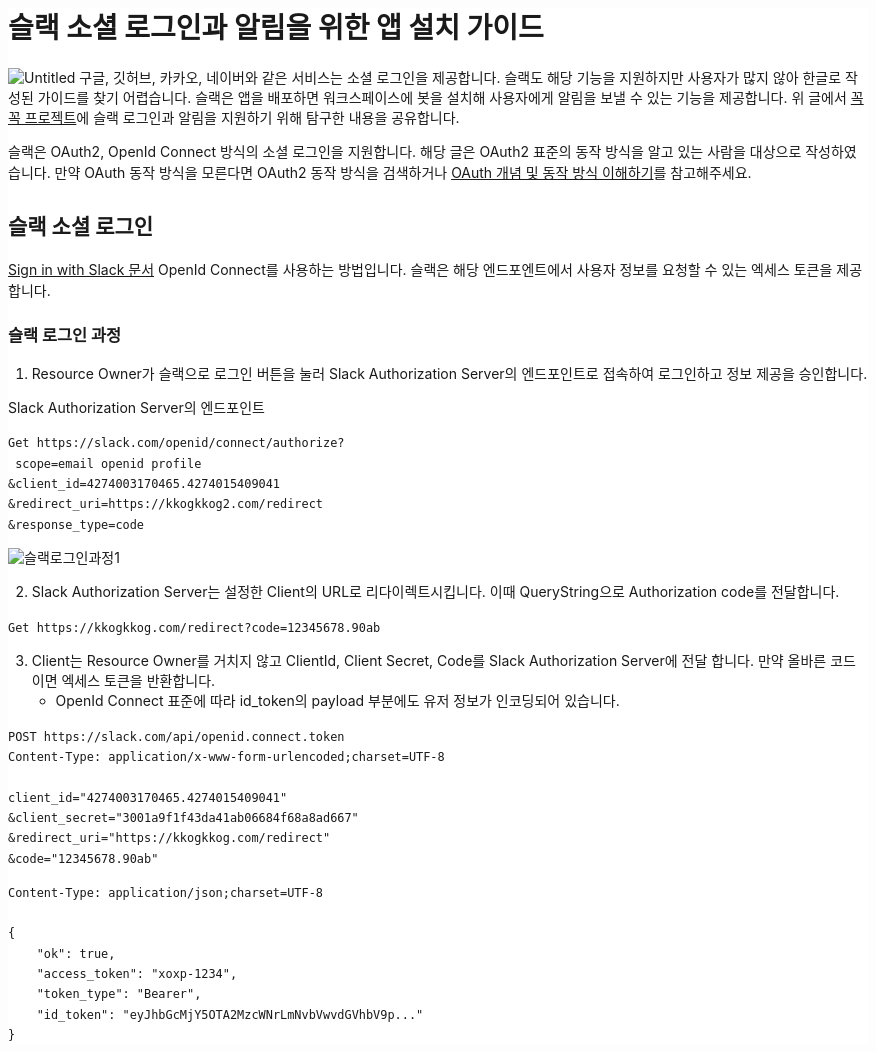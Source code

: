 # 슬랙 소셜 로그인과 알림을 위한 앱 설치 가이드
![Untitled](https://user-images.githubusercontent.com/76774809/197389207-29037893-4547-4272-b0f8-cc2d098d3eeb.png)
구글, 깃허브, 카카오, 네이버와 같은 서비스는 소셜 로그인을 제공합니다. 슬랙도 해당 기능을 지원하지만 사용자가 많지 않아 한글로 작성된 가이드를 찾기 어렵습니다. 슬랙은 앱을 배포하면 워크스페이스에 봇을 설치해 사용자에게 알림을 보낼 수 있는 기능을 제공합니다. 위 글에서 [꼭꼭 프로젝트](https://github.com/woowacourse-teams/2022-kkogkkog)에 슬랙 로그인과 알림을 지원하기 위해 탐구한 내용을 공유합니다.

슬랙은 OAuth2, OpenId Connect 방식의 소셜 로그인을 지원합니다. 해당 글은 OAuth2 표준의 동작 방식을 알고 있는 사람을 대상으로 작성하였습니다. 만약 OAuth 동작 방식을 모른다면 OAuth2 동작 방식을 검색하거나 [OAuth 개념 및 동작 방식 이해하기](https://tecoble.techcourse.co.kr/post/2021-07-10-understanding-oauth/)를 참고해주세요.

## 슬랙 소셜 로그인
[Sign in with Slack 문서](https://api.slack.com/authentication/sign-in-with-slack)
OpenId Connect를 사용하는 방법입니다. 슬랙은 해당 엔드포엔트에서 사용자 정보를 요청할 수 있는 엑세스 토큰을 제공합니다.

### 슬랙 로그인 과정
1. Resource Owner가 슬랙으로 로그인 버튼을 눌러 Slack Authorization Server의 엔드포인트로 접속하여 로그인하고 정보 제공을 승인합니다. 

Slack Authorization Server의 엔드포인트
```
Get https://slack.com/openid/connect/authorize?
 scope=email openid profile
&client_id=4274003170465.4274015409041
&redirect_uri=https://kkogkkog2.com/redirect
&response_type=code
```
<img width="1086" alt="슬랙로그인과정1" src="https://user-images.githubusercontent.com/76774809/197389421-69493b7e-54bc-4ca8-8f97-c75e80339274.png">

2. Slack Authorization Server는 설정한 Client의 URL로 리다이렉트시킵니다. 이때 QueryString으로 Authorization code를 전달합니다.
```
Get https://kkogkkog.com/redirect?code=12345678.90ab
```
3. Client는 Resource Owner를 거치지 않고 ClientId, Client Secret, Code를 Slack Authorization Server에 전달 합니다. 만약 올바른 코드이면 엑세스 토큰을 반환합니다.
    - OpenId Connect 표준에 따라 id_token의 payload 부분에도 유저 정보가 인코딩되어 있습니다.
```
POST https://slack.com/api/openid.connect.token
Content-Type: application/x-www-form-urlencoded;charset=UTF-8

client_id="4274003170465.4274015409041"
&client_secret="3001a9f1f43da41ab06684f68a8ad667"
&redirect_uri="https://kkogkkog.com/redirect"
&code="12345678.90ab"
```
```
Content-Type: application/json;charset=UTF-8

{
    "ok": true,
    "access_token": "xoxp-1234",
    "token_type": "Bearer",
    "id_token": "eyJhbGcMjY5OTA2MzcWNrLmNvbVwvdGVhbV9p..."
}
```
